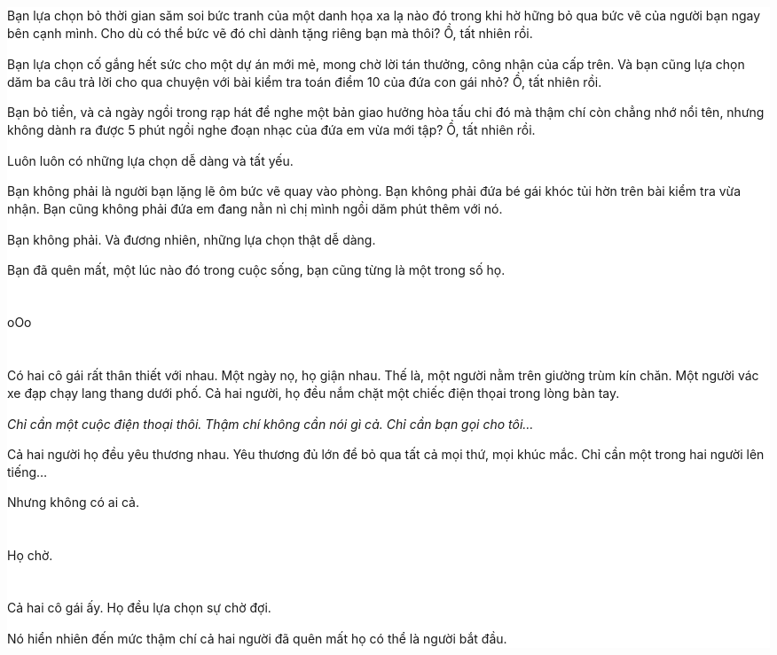 Bạn lựa chọn bỏ thời gian săm soi bức tranh của một danh họa xa lạ nào đó trong khi hờ hững bỏ qua bức vẽ của người bạn ngay bên cạnh mình. Cho dù có thể bức vẽ đó chỉ dành tặng riêng bạn mà thôi? Ồ, tất nhiên rồi.

Bạn lựa chọn cố gắng hết sức cho một dự án mới mẻ, mong chờ lời tán thưởng, công nhận của cấp trên. Và bạn cũng lựa chọn dăm ba câu trả lời cho qua chuyện với bài kiểm tra toán điểm 10 của đứa con gái nhỏ? Ồ, tất nhiên rồi.

Bạn bỏ tiền, và cả ngày ngồi trong rạp hát để nghe một bản giao hưởng hòa tấu chi đó mà thậm chí còn chẳng nhớ nổi tên, nhưng không dành ra được 5 phút ngồi nghe đoạn nhạc của đứa em vừa mới tập? Ồ, tất nhiên rồi.


Luôn luôn có những lựa chọn dễ dàng và tất yếu.


Bạn không phải là người bạn lặng lẽ ôm bức vẽ quay vào phòng. Bạn không phải đứa bé gái khóc tủi hờn trên bài kiểm tra vừa nhận. Bạn cũng không phải đứa em đang nằn nì chị mình ngồi dăm phút thêm với nó.


Bạn không phải. Và đương nhiên, những lựa chọn thật dễ dàng.


Bạn đã quên mất, một lúc nào đó trong cuộc sống, bạn cũng từng là một trong số họ.

#
#
#

oOo

#
#
#

Có hai cô gái rất thân thiết với nhau. Một ngày nọ, họ giận nhau. Thế là, một người nằm trên giường trùm kín chăn. Một người vác xe đạp chạy lang thang dưới phố. Cả hai người, họ đều nắm chặt một chiếc điện thọai trong lòng bàn tay. 

_Chỉ cần một cuộc điện thoại thôi. Thậm chí không cần nói gì cả. Chỉ cần bạn gọi cho tôi…_

Cả hai người họ đều yêu thương nhau. Yêu thương đủ lớn để bỏ qua tất cả mọi thứ, mọi khúc mắc. Chỉ cần một trong hai người lên tiếng…

Nhưng không có ai cả.

#
#
#

Họ chờ. 

#
#
#

Cả hai cô gái ấy. Họ đều lựa chọn sự chờ đợi.

Nó hiển nhiên đến mức thậm chí cả hai người đã quên mất họ có thể là người bắt đầu.
